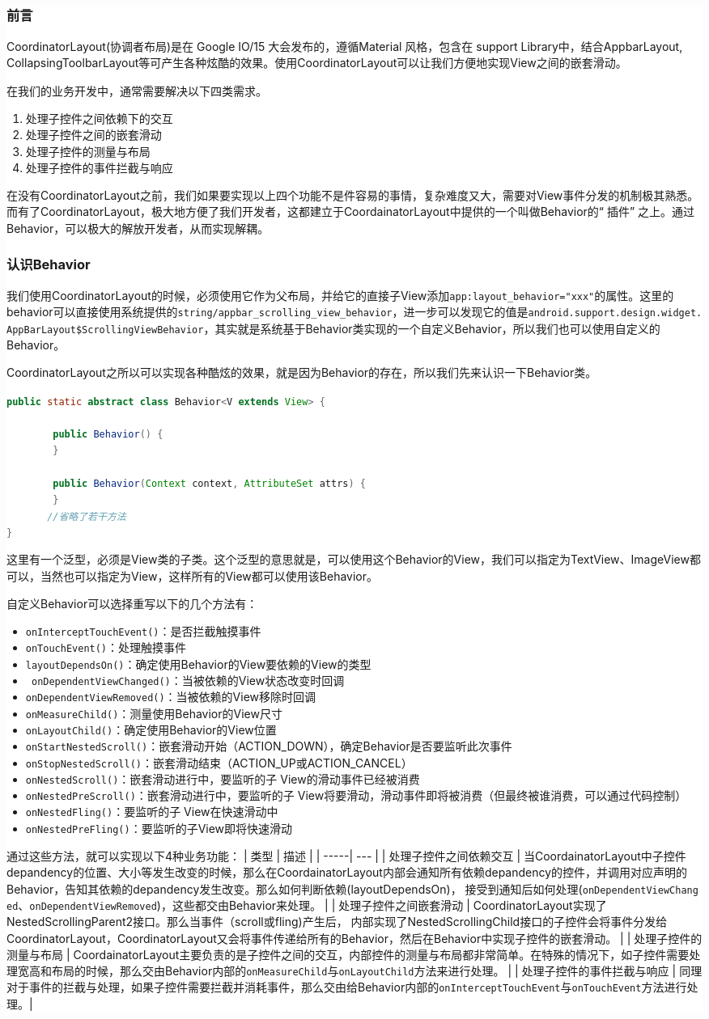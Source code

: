 ### 前言
CoordinatorLayout(协调者布局)是在 Google IO/15 大会发布的，遵循Material 风格，包含在 support Library中，结合AppbarLayout, CollapsingToolbarLayout等可产生各种炫酷的效果。使用CoordinatorLayout可以让我们方便地实现View之间的嵌套滑动。

在我们的业务开发中，通常需要解决以下四类需求。

1. 处理子控件之间依赖下的交互
2. 处理子控件之间的嵌套滑动
3. 处理子控件的测量与布局
4. 处理子控件的事件拦截与响应

在没有CoordinatorLayout之前，我们如果要实现以上四个功能不是件容易的事情，复杂难度又大，需要对View事件分发的机制极其熟悉。而有了CoordinatorLayout，极大地方便了我们开发者，这都建立于CoordainatorLayout中提供的一个叫做Behavior的“ 插件” 之上。通过Behavior，可以极大的解放开发者，从而实现解耦。

### 认识Behavior

我们使用CoordinatorLayout的时候，必须使用它作为父布局，并给它的直接子View添加`app:layout_behavior="xxx"`的属性。这里的behavior可以直接使用系统提供的`string/appbar_scrolling_view_behavior`，进一步可以发现它的值是`android.support.design.widget.AppBarLayout$ScrollingViewBehavior`，其实就是系统基于Behavior类实现的一个自定义Behavior，所以我们也可以使用自定义的Behavior。

CoordinatorLayout之所以可以实现各种酷炫的效果，就是因为Behavior的存在，所以我们先来认识一下Behavior类。
```java
public static abstract class Behavior<V extends View> {

        public Behavior() {
        }

        public Behavior(Context context, AttributeSet attrs) {
        }
       //省略了若干方法
}
```
这里有一个泛型，必须是View类的子类。这个泛型的意思就是，可以使用这个Behavior的View，我们可以指定为TextView、ImageView都可以，当然也可以指定为View，这样所有的View都可以使用该Behavior。

自定义Behavior可以选择重写以下的几个方法有：
- `onInterceptTouchEvent()`：是否拦截触摸事件
- `onTouchEvent()`：处理触摸事件
- `layoutDependsOn()`：确定使用Behavior的View要依赖的View的类型
- ` onDependentViewChanged()`：当被依赖的View状态改变时回调
- `onDependentViewRemoved()`：当被依赖的View移除时回调
- `onMeasureChild()`：测量使用Behavior的View尺寸
- `onLayoutChild()`：确定使用Behavior的View位置
- `onStartNestedScroll()`：嵌套滑动开始（ACTION_DOWN），确定Behavior是否要监听此次事件
- `onStopNestedScroll()`：嵌套滑动结束（ACTION_UP或ACTION_CANCEL）
- `onNestedScroll()`：嵌套滑动进行中，要监听的子 View的滑动事件已经被消费
- `onNestedPreScroll()`：嵌套滑动进行中，要监听的子 View将要滑动，滑动事件即将被消费（但最终被谁消费，可以通过代码控制）
- `onNestedFling()`：要监听的子 View在快速滑动中
- `onNestedPreFling()`：要监听的子View即将快速滑动

通过这些方法，就可以实现以下4种业务功能：
| 类型   | 描述  |
| -----| ---  |
| 处理子控件之间依赖交互     | 当CoordainatorLayout中子控件depandency的位置、大小等发生改变的时候，那么在CoordainatorLayout内部会通知所有依赖depandency的控件，并调用对应声明的Behavior，告知其依赖的depandency发生改变。那么如何判断依赖(layoutDependsOn)， 接受到通知后如何处理(`onDependentViewChanged`、`onDependentViewRemoved`)，这些都交由Behavior来处理。 |
| 处理子控件之间嵌套滑动     | CoordinatorLayout实现了NestedScrollingParent2接口。那么当事件（scroll或fling)产生后， 内部实现了NestedScrollingChild接口的子控件会将事件分发给CoordinatorLayout，CoordinatorLayout又会将事件传递给所有的Behavior，然后在Behavior中实现子控件的嵌套滑动。  |
| 处理子控件的测量与布局     | CoordainatorLayout主要负责的是子控件之间的交互，内部控件的测量与布局都非常简单。在特殊的情况下，如子控件需要处理宽高和布局的时候，那么交由Behavior内部的`onMeasureChild`与`onLayoutChild`方法来进行处理。  |
| 处理子控件的事件拦截与响应 | 同理对于事件的拦截与处理，如果子控件需要拦截并消耗事件，那么交由给Behavior内部的`onInterceptTouchEvent`与`onTouchEvent`方法进行处理。|
